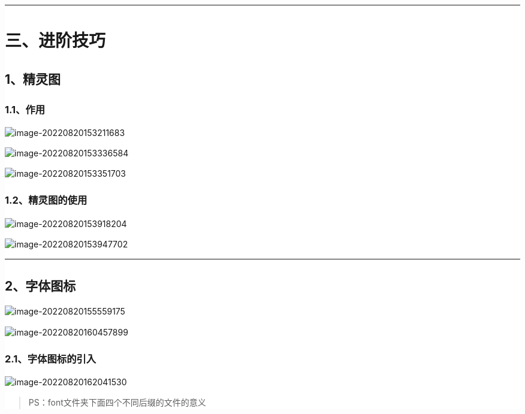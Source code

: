 









------



# 三、进阶技巧



## 1、精灵图

### 1.1、作用

![image-20220820153211683](CSS学习笔记.assets/image-20220820153211683.png)

![image-20220820153336584](CSS学习笔记.assets/image-20220820153336584.png)

![image-20220820153351703](CSS学习笔记.assets/image-20220820153351703.png)





### 1.2、精灵图的使用

![image-20220820153918204](CSS学习笔记.assets/image-20220820153918204.png)

![image-20220820153947702](CSS学习笔记.assets/image-20220820153947702.png)





------



## 2、字体图标

![image-20220820155559175](CSS学习笔记.assets/image-20220820155559175.png)

![image-20220820160457899](CSS学习笔记.assets/image-20220820160457899.png)



### 2.1、字体图标的引入

![image-20220820162041530](CSS学习笔记.assets/image-20220820162041530.png)

> PS：font文件夹下面四个不同后缀的文件的意义
